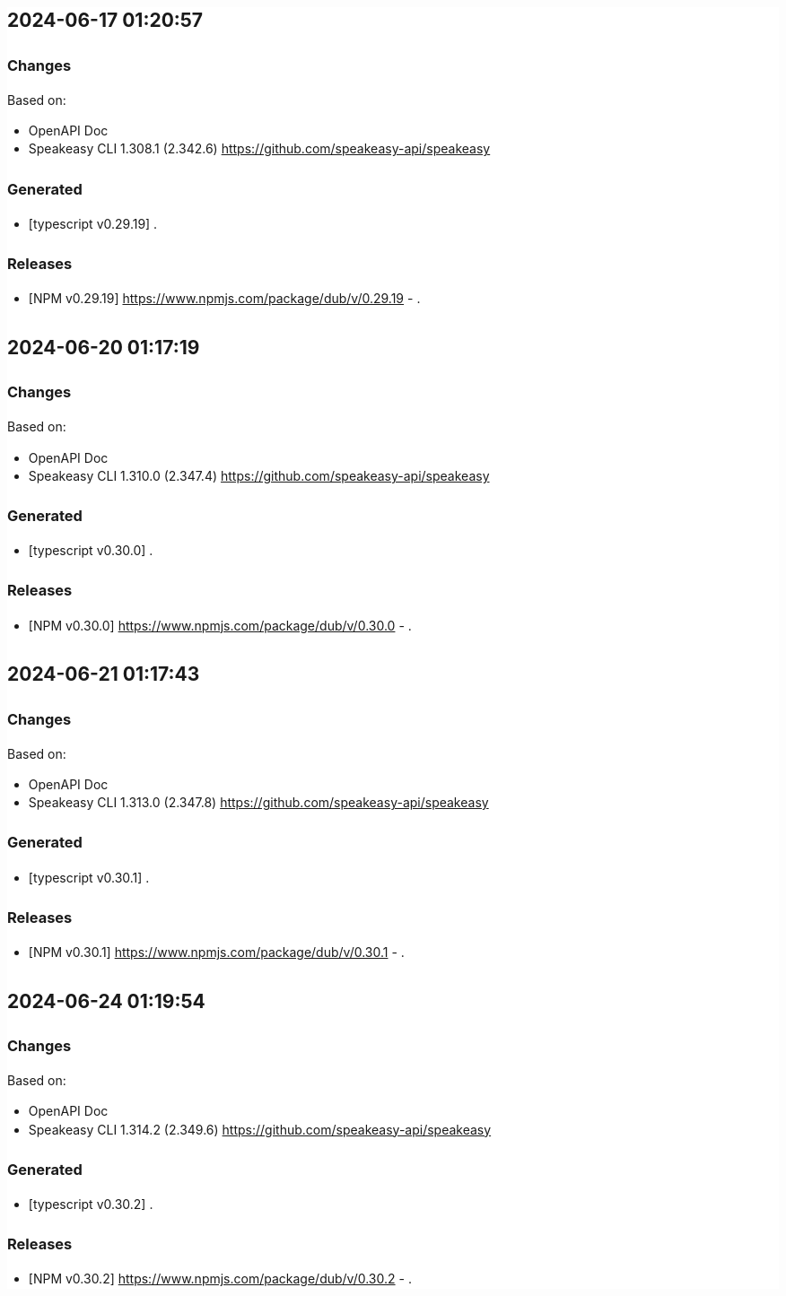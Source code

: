 ## 2024-06-17 01:20:57
### Changes
Based on:
- OpenAPI Doc  
- Speakeasy CLI 1.308.1 (2.342.6) https://github.com/speakeasy-api/speakeasy
### Generated
- [typescript v0.29.19] .
### Releases
- [NPM v0.29.19] https://www.npmjs.com/package/dub/v/0.29.19 - .

## 2024-06-20 01:17:19
### Changes
Based on:
- OpenAPI Doc  
- Speakeasy CLI 1.310.0 (2.347.4) https://github.com/speakeasy-api/speakeasy
### Generated
- [typescript v0.30.0] .
### Releases
- [NPM v0.30.0] https://www.npmjs.com/package/dub/v/0.30.0 - .

## 2024-06-21 01:17:43
### Changes
Based on:
- OpenAPI Doc  
- Speakeasy CLI 1.313.0 (2.347.8) https://github.com/speakeasy-api/speakeasy
### Generated
- [typescript v0.30.1] .
### Releases
- [NPM v0.30.1] https://www.npmjs.com/package/dub/v/0.30.1 - .

## 2024-06-24 01:19:54
### Changes
Based on:
- OpenAPI Doc  
- Speakeasy CLI 1.314.2 (2.349.6) https://github.com/speakeasy-api/speakeasy
### Generated
- [typescript v0.30.2] .
### Releases
- [NPM v0.30.2] https://www.npmjs.com/package/dub/v/0.30.2 - .

